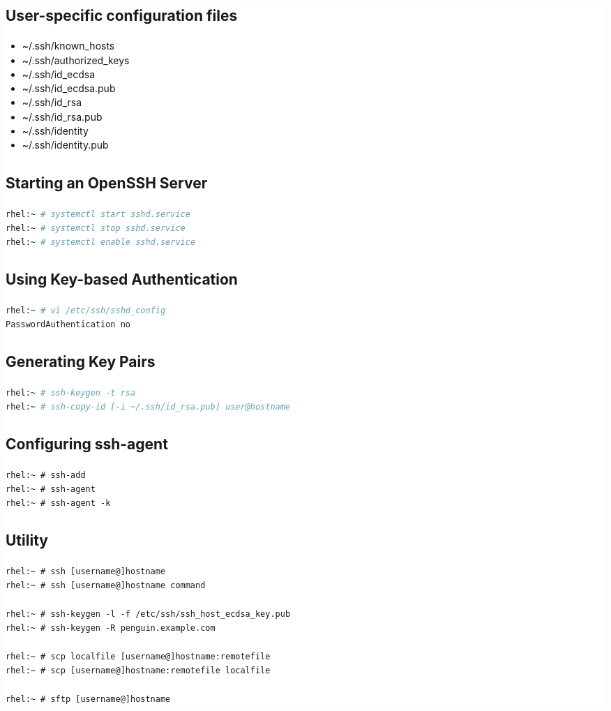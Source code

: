 
## User-specific configuration files ##

* ~/.ssh/known\_hosts
* ~/.ssh/authorized\_keys
* ~/.ssh/id\_ecdsa
* ~/.ssh/id\_ecdsa.pub
* ~/.ssh/id\_rsa
* ~/.ssh/id\_rsa.pub
* ~/.ssh/identity
* ~/.ssh/identity.pub


## Starting an OpenSSH Server ##

```bash
rhel:~ # systemctl start sshd.service
rhel:~ # systemctl stop sshd.service
rhel:~ # systemctl enable sshd.service
```


## Using Key-based Authentication ##

```bash
rhel:~ # vi /etc/ssh/sshd_config
PasswordAuthentication no
```

## Generating Key Pairs ##

```bash
rhel:~ # ssh-keygen -t rsa
rhel:~ # ssh-copy-id [-i ~/.ssh/id_rsa.pub] user@hostname
```

## Configuring ssh-agent ##

```
rhel:~ # ssh-add
rhel:~ # ssh-agent
rhel:~ # ssh-agent -k
```


## Utility ##

```
rhel:~ # ssh [username@]hostname
rhel:~ # ssh [username@]hostname command

rhel:~ # ssh-keygen -l -f /etc/ssh/ssh_host_ecdsa_key.pub
rhel:~ # ssh-keygen -R penguin.example.com

rhel:~ # scp localfile [username@]hostname:remotefile
rhel:~ # scp [username@]hostname:remotefile localfile

rhel:~ # sftp [username@]hostname
```
